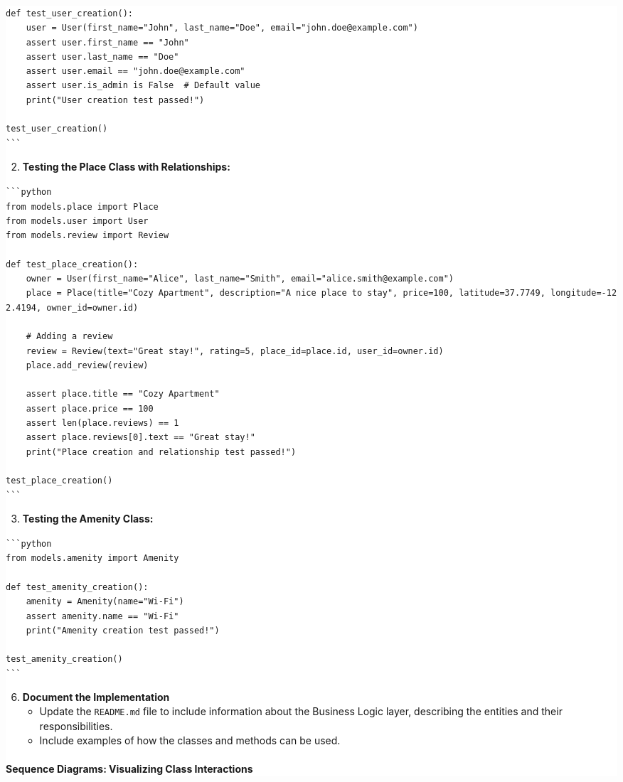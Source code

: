     def test_user_creation():
        user = User(first_name="John", last_name="Doe", email="john.doe@example.com")
        assert user.first_name == "John"
        assert user.last_name == "Doe"
        assert user.email == "john.doe@example.com"
        assert user.is_admin is False  # Default value
        print("User creation test passed!")

    test_user_creation()
    ```

  2. **Testing the Place Class with Relationships:**

    ```python
    from models.place import Place
    from models.user import User
    from models.review import Review

    def test_place_creation():
        owner = User(first_name="Alice", last_name="Smith", email="alice.smith@example.com")
        place = Place(title="Cozy Apartment", description="A nice place to stay", price=100, latitude=37.7749, longitude=-122.4194, owner_id=owner.id)

        # Adding a review
        review = Review(text="Great stay!", rating=5, place_id=place.id, user_id=owner.id)
        place.add_review(review)

        assert place.title == "Cozy Apartment"
        assert place.price == 100
        assert len(place.reviews) == 1
        assert place.reviews[0].text == "Great stay!"
        print("Place creation and relationship test passed!")

    test_place_creation()
    ```

  3. **Testing the Amenity Class:**

    ```python
    from models.amenity import Amenity

    def test_amenity_creation():
        amenity = Amenity(name="Wi-Fi")
        assert amenity.name == "Wi-Fi"
        print("Amenity creation test passed!")

    test_amenity_creation()
    ```

6. **Document the Implementation**
   - Update the `README.md` file to include information about the Business Logic layer, describing the entities and their responsibilities.
   - Include examples of how the classes and methods can be used.

#### Sequence Diagrams: Visualizing Class Interactions
